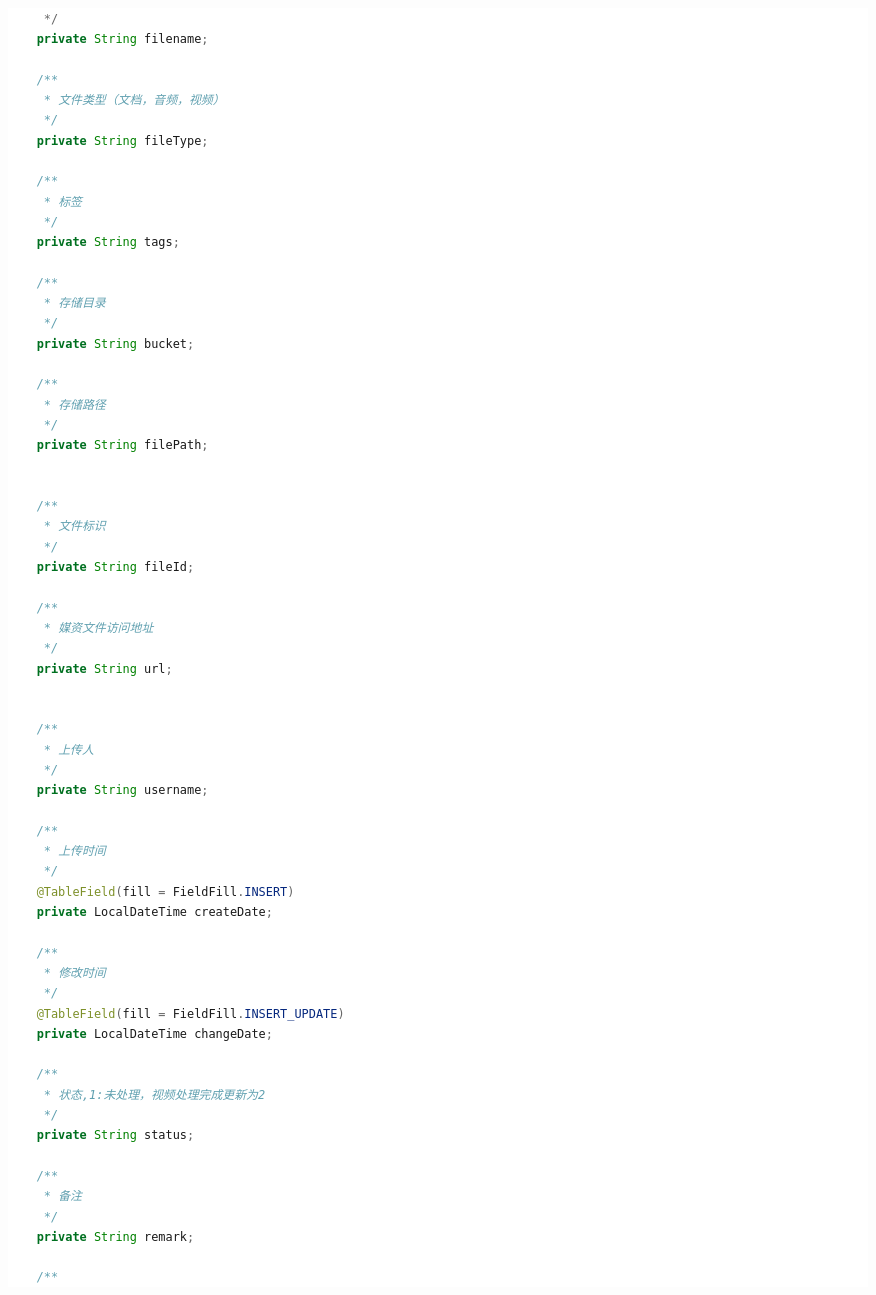 ```java
     */
    private String filename;

    /**
     * 文件类型（文档，音频，视频）
     */
    private String fileType;

    /**
     * 标签
     */
    private String tags;

    /**
     * 存储目录
     */
    private String bucket;

    /**
     * 存储路径
     */
    private String filePath;


    /**
     * 文件标识
     */
    private String fileId;

    /**
     * 媒资文件访问地址
     */
    private String url;


    /**
     * 上传人
     */
    private String username;

    /**
     * 上传时间
     */
    @TableField(fill = FieldFill.INSERT)
    private LocalDateTime createDate;

    /**
     * 修改时间
     */
    @TableField(fill = FieldFill.INSERT_UPDATE)
    private LocalDateTime changeDate;

    /**
     * 状态,1:未处理，视频处理完成更新为2
     */
    private String status;

    /**
     * 备注
     */
    private String remark;

    /**
```